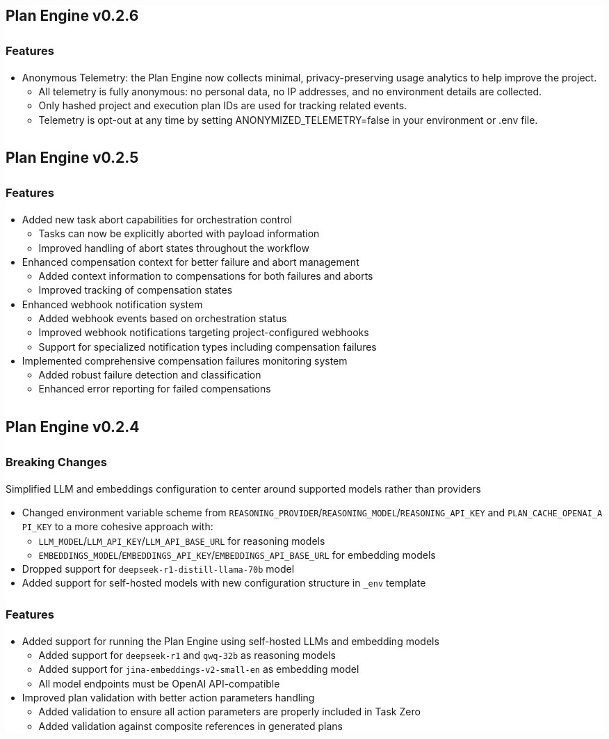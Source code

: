 ## Plan Engine v0.2.6

### Features
- Anonymous Telemetry: the Plan Engine now collects minimal, privacy-preserving usage analytics to help improve the project.
  - All telemetry is fully anonymous: no personal data, no IP addresses, and no environment details are collected.
  - Only hashed project and execution plan IDs are used for tracking related events.
  - Telemetry is opt-out at any time by setting ANONYMIZED_TELEMETRY=false in your environment or .env file.

## Plan Engine v0.2.5

### Features
- Added new task abort capabilities for orchestration control
  - Tasks can now be explicitly aborted with payload information
  - Improved handling of abort states throughout the workflow
- Enhanced compensation context for better failure and abort management
  - Added context information to compensations for both failures and aborts
  - Improved tracking of compensation states
- Enhanced webhook notification system
  - Added webhook events based on orchestration status
  - Improved webhook notifications targeting project-configured webhooks
  - Support for specialized notification types including compensation failures
- Implemented comprehensive compensation failures monitoring system
  - Added robust failure detection and classification
  - Enhanced error reporting for failed compensations

## Plan Engine v0.2.4

### Breaking Changes
Simplified LLM and embeddings configuration to center around supported models rather than providers
- Changed environment variable scheme from `REASONING_PROVIDER`/`REASONING_MODEL`/`REASONING_API_KEY` and `PLAN_CACHE_OPENAI_API_KEY` to a more cohesive approach with:
  - `LLM_MODEL`/`LLM_API_KEY`/`LLM_API_BASE_URL` for reasoning models
  - `EMBEDDINGS_MODEL`/`EMBEDDINGS_API_KEY`/`EMBEDDINGS_API_BASE_URL` for embedding models
- Dropped support for `deepseek-r1-distill-llama-70b` model
- Added support for self-hosted models with new configuration structure in `_env` template

### Features
- Added support for running the Plan Engine using self-hosted LLMs and embedding models
  - Added support for `deepseek-r1` and `qwq-32b` as reasoning models
  - Added support for `jina-embeddings-v2-small-en` as embedding model
  - All model endpoints must be OpenAI API-compatible
- Improved plan validation with better action parameters handling
  - Added validation to ensure all action parameters are properly included in Task Zero
  - Added validation against composite references in generated plans
